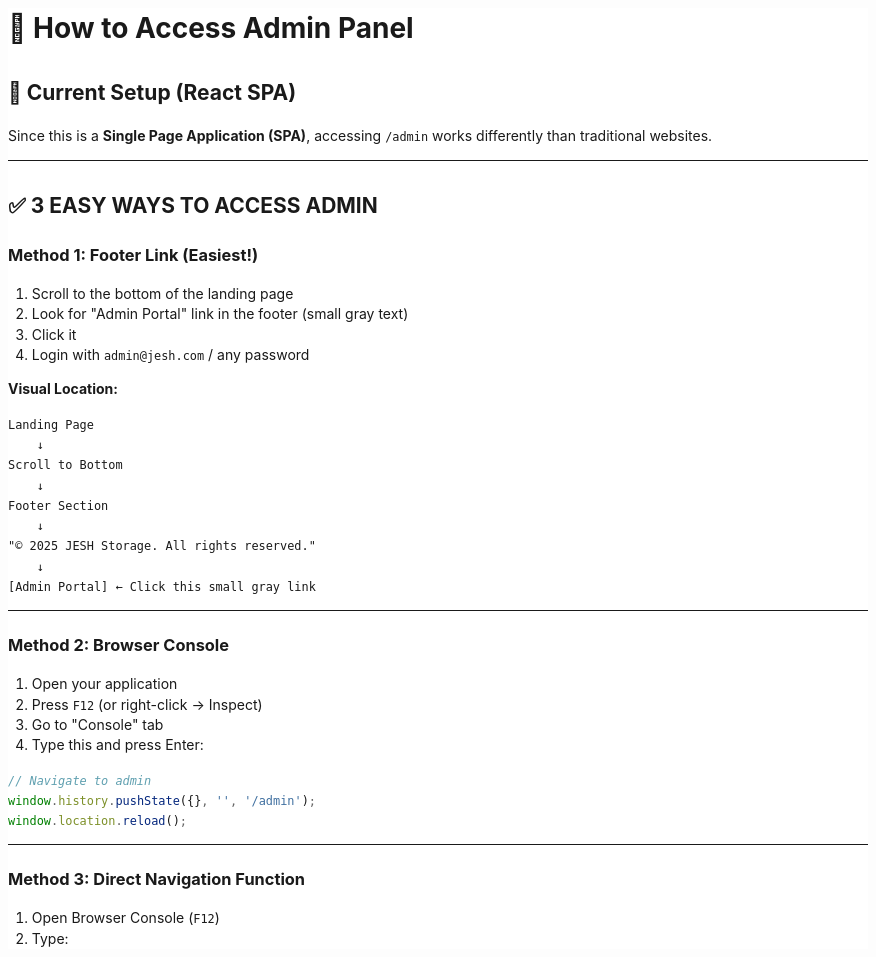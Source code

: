 # 🔐 How to Access Admin Panel

## 📍 Current Setup (React SPA)

Since this is a **Single Page Application (SPA)**, accessing `/admin` works differently than traditional websites.

---

## ✅ **3 EASY WAYS TO ACCESS ADMIN**

### **Method 1: Footer Link (Easiest!)**

1. Scroll to the bottom of the landing page
2. Look for "Admin Portal" link in the footer (small gray text)
3. Click it
4. Login with `admin@jesh.com` / any password

**Visual Location:**
```
Landing Page
    ↓
Scroll to Bottom
    ↓
Footer Section
    ↓
"© 2025 JESH Storage. All rights reserved."
    ↓
[Admin Portal] ← Click this small gray link
```

---

### **Method 2: Browser Console**

1. Open your application
2. Press `F12` (or right-click → Inspect)
3. Go to "Console" tab
4. Type this and press Enter:

```javascript
// Navigate to admin
window.history.pushState({}, '', '/admin');
window.location.reload();
```

---

### **Method 3: Direct Navigation Function**

1. Open Browser Console (`F12`)
2. Type:
